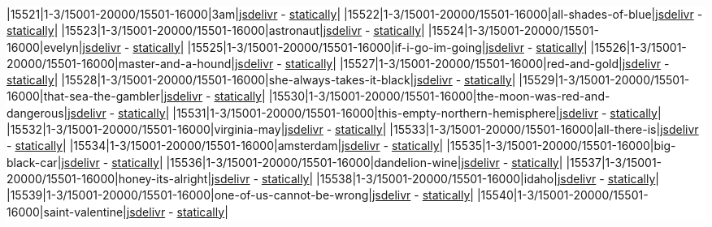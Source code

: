 |15521|1-3/15001-20000/15501-16000|3am|[jsdelivr](https://cdn.jsdelivr.net/gh/dbchord/png-old-c-1110x370_1-3/15001-20000/15501-16000/3am.png) - [statically](https://cdn.statically.io/gh/dbchord/png-old-c-1110x370_1-3/img/15001-20000/15501-16000/3am.png)|
|15522|1-3/15001-20000/15501-16000|all-shades-of-blue|[jsdelivr](https://cdn.jsdelivr.net/gh/dbchord/png-old-c-1110x370_1-3/15001-20000/15501-16000/all-shades-of-blue.png) - [statically](https://cdn.statically.io/gh/dbchord/png-old-c-1110x370_1-3/img/15001-20000/15501-16000/all-shades-of-blue.png)|
|15523|1-3/15001-20000/15501-16000|astronaut|[jsdelivr](https://cdn.jsdelivr.net/gh/dbchord/png-old-c-1110x370_1-3/15001-20000/15501-16000/astronaut.png) - [statically](https://cdn.statically.io/gh/dbchord/png-old-c-1110x370_1-3/img/15001-20000/15501-16000/astronaut.png)|
|15524|1-3/15001-20000/15501-16000|evelyn|[jsdelivr](https://cdn.jsdelivr.net/gh/dbchord/png-old-c-1110x370_1-3/15001-20000/15501-16000/evelyn.png) - [statically](https://cdn.statically.io/gh/dbchord/png-old-c-1110x370_1-3/img/15001-20000/15501-16000/evelyn.png)|
|15525|1-3/15001-20000/15501-16000|if-i-go-im-going|[jsdelivr](https://cdn.jsdelivr.net/gh/dbchord/png-old-c-1110x370_1-3/15001-20000/15501-16000/if-i-go-im-going.png) - [statically](https://cdn.statically.io/gh/dbchord/png-old-c-1110x370_1-3/img/15001-20000/15501-16000/if-i-go-im-going.png)|
|15526|1-3/15001-20000/15501-16000|master-and-a-hound|[jsdelivr](https://cdn.jsdelivr.net/gh/dbchord/png-old-c-1110x370_1-3/15001-20000/15501-16000/master-and-a-hound.png) - [statically](https://cdn.statically.io/gh/dbchord/png-old-c-1110x370_1-3/img/15001-20000/15501-16000/master-and-a-hound.png)|
|15527|1-3/15001-20000/15501-16000|red-and-gold|[jsdelivr](https://cdn.jsdelivr.net/gh/dbchord/png-old-c-1110x370_1-3/15001-20000/15501-16000/red-and-gold.png) - [statically](https://cdn.statically.io/gh/dbchord/png-old-c-1110x370_1-3/img/15001-20000/15501-16000/red-and-gold.png)|
|15528|1-3/15001-20000/15501-16000|she-always-takes-it-black|[jsdelivr](https://cdn.jsdelivr.net/gh/dbchord/png-old-c-1110x370_1-3/15001-20000/15501-16000/she-always-takes-it-black.png) - [statically](https://cdn.statically.io/gh/dbchord/png-old-c-1110x370_1-3/img/15001-20000/15501-16000/she-always-takes-it-black.png)|
|15529|1-3/15001-20000/15501-16000|that-sea-the-gambler|[jsdelivr](https://cdn.jsdelivr.net/gh/dbchord/png-old-c-1110x370_1-3/15001-20000/15501-16000/that-sea-the-gambler.png) - [statically](https://cdn.statically.io/gh/dbchord/png-old-c-1110x370_1-3/img/15001-20000/15501-16000/that-sea-the-gambler.png)|
|15530|1-3/15001-20000/15501-16000|the-moon-was-red-and-dangerous|[jsdelivr](https://cdn.jsdelivr.net/gh/dbchord/png-old-c-1110x370_1-3/15001-20000/15501-16000/the-moon-was-red-and-dangerous.png) - [statically](https://cdn.statically.io/gh/dbchord/png-old-c-1110x370_1-3/img/15001-20000/15501-16000/the-moon-was-red-and-dangerous.png)|
|15531|1-3/15001-20000/15501-16000|this-empty-northern-hemisphere|[jsdelivr](https://cdn.jsdelivr.net/gh/dbchord/png-old-c-1110x370_1-3/15001-20000/15501-16000/this-empty-northern-hemisphere.png) - [statically](https://cdn.statically.io/gh/dbchord/png-old-c-1110x370_1-3/img/15001-20000/15501-16000/this-empty-northern-hemisphere.png)|
|15532|1-3/15001-20000/15501-16000|virginia-may|[jsdelivr](https://cdn.jsdelivr.net/gh/dbchord/png-old-c-1110x370_1-3/15001-20000/15501-16000/virginia-may.png) - [statically](https://cdn.statically.io/gh/dbchord/png-old-c-1110x370_1-3/img/15001-20000/15501-16000/virginia-may.png)|
|15533|1-3/15001-20000/15501-16000|all-there-is|[jsdelivr](https://cdn.jsdelivr.net/gh/dbchord/png-old-c-1110x370_1-3/15001-20000/15501-16000/all-there-is.png) - [statically](https://cdn.statically.io/gh/dbchord/png-old-c-1110x370_1-3/img/15001-20000/15501-16000/all-there-is.png)|
|15534|1-3/15001-20000/15501-16000|amsterdam|[jsdelivr](https://cdn.jsdelivr.net/gh/dbchord/png-old-c-1110x370_1-3/15001-20000/15501-16000/amsterdam.png) - [statically](https://cdn.statically.io/gh/dbchord/png-old-c-1110x370_1-3/img/15001-20000/15501-16000/amsterdam.png)|
|15535|1-3/15001-20000/15501-16000|big-black-car|[jsdelivr](https://cdn.jsdelivr.net/gh/dbchord/png-old-c-1110x370_1-3/15001-20000/15501-16000/big-black-car.png) - [statically](https://cdn.statically.io/gh/dbchord/png-old-c-1110x370_1-3/img/15001-20000/15501-16000/big-black-car.png)|
|15536|1-3/15001-20000/15501-16000|dandelion-wine|[jsdelivr](https://cdn.jsdelivr.net/gh/dbchord/png-old-c-1110x370_1-3/15001-20000/15501-16000/dandelion-wine.png) - [statically](https://cdn.statically.io/gh/dbchord/png-old-c-1110x370_1-3/img/15001-20000/15501-16000/dandelion-wine.png)|
|15537|1-3/15001-20000/15501-16000|honey-its-alright|[jsdelivr](https://cdn.jsdelivr.net/gh/dbchord/png-old-c-1110x370_1-3/15001-20000/15501-16000/honey-its-alright.png) - [statically](https://cdn.statically.io/gh/dbchord/png-old-c-1110x370_1-3/img/15001-20000/15501-16000/honey-its-alright.png)|
|15538|1-3/15001-20000/15501-16000|idaho|[jsdelivr](https://cdn.jsdelivr.net/gh/dbchord/png-old-c-1110x370_1-3/15001-20000/15501-16000/idaho.png) - [statically](https://cdn.statically.io/gh/dbchord/png-old-c-1110x370_1-3/img/15001-20000/15501-16000/idaho.png)|
|15539|1-3/15001-20000/15501-16000|one-of-us-cannot-be-wrong|[jsdelivr](https://cdn.jsdelivr.net/gh/dbchord/png-old-c-1110x370_1-3/15001-20000/15501-16000/one-of-us-cannot-be-wrong.png) - [statically](https://cdn.statically.io/gh/dbchord/png-old-c-1110x370_1-3/img/15001-20000/15501-16000/one-of-us-cannot-be-wrong.png)|
|15540|1-3/15001-20000/15501-16000|saint-valentine|[jsdelivr](https://cdn.jsdelivr.net/gh/dbchord/png-old-c-1110x370_1-3/15001-20000/15501-16000/saint-valentine.png) - [statically](https://cdn.statically.io/gh/dbchord/png-old-c-1110x370_1-3/img/15001-20000/15501-16000/saint-valentine.png)|